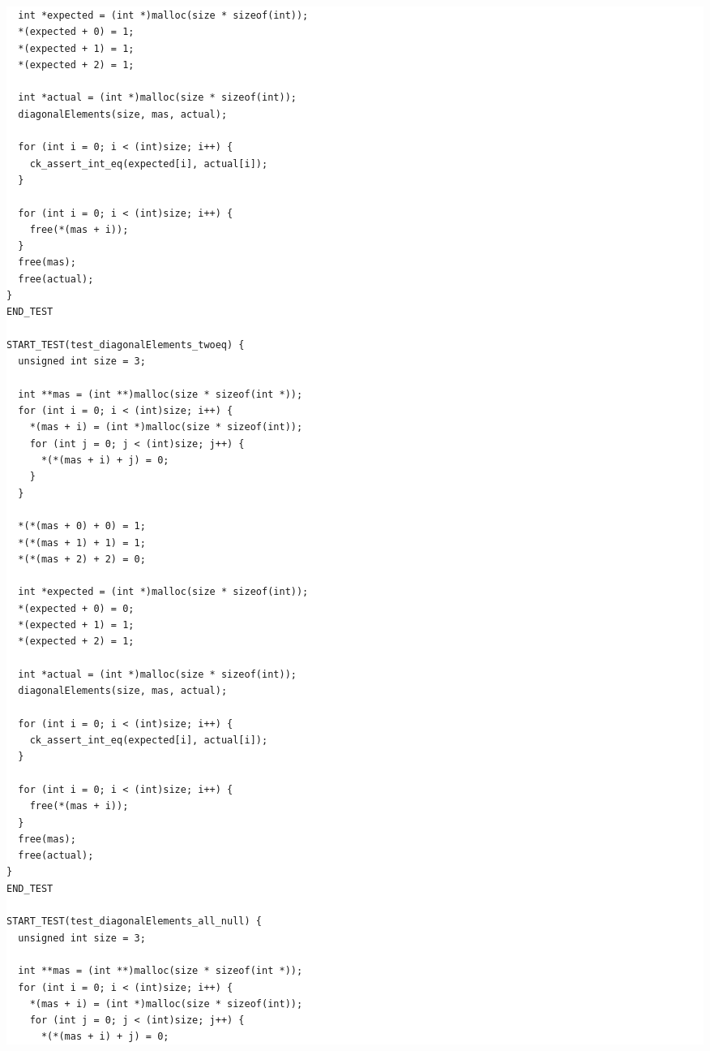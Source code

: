 ```
  int *expected = (int *)malloc(size * sizeof(int));
  *(expected + 0) = 1;
  *(expected + 1) = 1;
  *(expected + 2) = 1;

  int *actual = (int *)malloc(size * sizeof(int));
  diagonalElements(size, mas, actual);

  for (int i = 0; i < (int)size; i++) {
    ck_assert_int_eq(expected[i], actual[i]);
  }

  for (int i = 0; i < (int)size; i++) {
    free(*(mas + i));
  }
  free(mas);
  free(actual);
}
END_TEST

START_TEST(test_diagonalElements_twoeq) {
  unsigned int size = 3;

  int **mas = (int **)malloc(size * sizeof(int *));
  for (int i = 0; i < (int)size; i++) {
    *(mas + i) = (int *)malloc(size * sizeof(int));
    for (int j = 0; j < (int)size; j++) {
      *(*(mas + i) + j) = 0;
    }
  }

  *(*(mas + 0) + 0) = 1;
  *(*(mas + 1) + 1) = 1;
  *(*(mas + 2) + 2) = 0;

  int *expected = (int *)malloc(size * sizeof(int));
  *(expected + 0) = 0;
  *(expected + 1) = 1;
  *(expected + 2) = 1;

  int *actual = (int *)malloc(size * sizeof(int));
  diagonalElements(size, mas, actual);

  for (int i = 0; i < (int)size; i++) {
    ck_assert_int_eq(expected[i], actual[i]);
  }

  for (int i = 0; i < (int)size; i++) {
    free(*(mas + i));
  }
  free(mas);
  free(actual);
}
END_TEST

START_TEST(test_diagonalElements_all_null) {
  unsigned int size = 3;

  int **mas = (int **)malloc(size * sizeof(int *));
  for (int i = 0; i < (int)size; i++) {
    *(mas + i) = (int *)malloc(size * sizeof(int));
    for (int j = 0; j < (int)size; j++) {
      *(*(mas + i) + j) = 0;
```